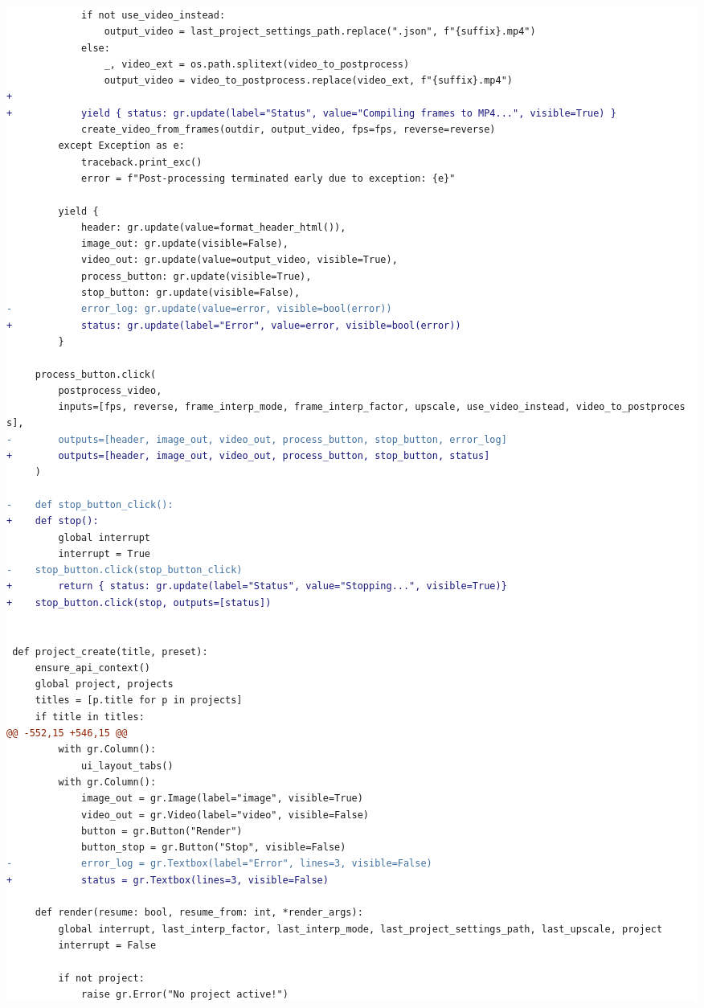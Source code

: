 ```diff
             if not use_video_instead:
                 output_video = last_project_settings_path.replace(".json", f"{suffix}.mp4")
             else:
                 _, video_ext = os.path.splitext(video_to_postprocess)
                 output_video = video_to_postprocess.replace(video_ext, f"{suffix}.mp4")
+
+            yield { status: gr.update(label="Status", value="Compiling frames to MP4...", visible=True) }
             create_video_from_frames(outdir, output_video, fps=fps, reverse=reverse)
         except Exception as e:
             traceback.print_exc()
             error = f"Post-processing terminated early due to exception: {e}"
 
         yield {
             header: gr.update(value=format_header_html()),
             image_out: gr.update(visible=False),
             video_out: gr.update(value=output_video, visible=True),
             process_button: gr.update(visible=True),
             stop_button: gr.update(visible=False),
-            error_log: gr.update(value=error, visible=bool(error))
+            status: gr.update(label="Error", value=error, visible=bool(error))
         }
 
     process_button.click(
         postprocess_video, 
         inputs=[fps, reverse, frame_interp_mode, frame_interp_factor, upscale, use_video_instead, video_to_postprocess], 
-        outputs=[header, image_out, video_out, process_button, stop_button, error_log]
+        outputs=[header, image_out, video_out, process_button, stop_button, status]
     )    
 
-    def stop_button_click():
+    def stop():
         global interrupt
         interrupt = True
-    stop_button.click(stop_button_click)
+        return { status: gr.update(label="Status", value="Stopping...", visible=True)}
+    stop_button.click(stop, outputs=[status])
 
 
 def project_create(title, preset):
     ensure_api_context()
     global project, projects
     titles = [p.title for p in projects]
     if title in titles:
@@ -552,15 +546,15 @@
         with gr.Column():
             ui_layout_tabs()
         with gr.Column():
             image_out = gr.Image(label="image", visible=True)
             video_out = gr.Video(label="video", visible=False)
             button = gr.Button("Render")
             button_stop = gr.Button("Stop", visible=False)
-            error_log = gr.Textbox(label="Error", lines=3, visible=False)
+            status = gr.Textbox(lines=3, visible=False)
 
     def render(resume: bool, resume_from: int, *render_args):
         global interrupt, last_interp_factor, last_interp_mode, last_project_settings_path, last_upscale, project
         interrupt = False
 
         if not project:
             raise gr.Error("No project active!")
```
